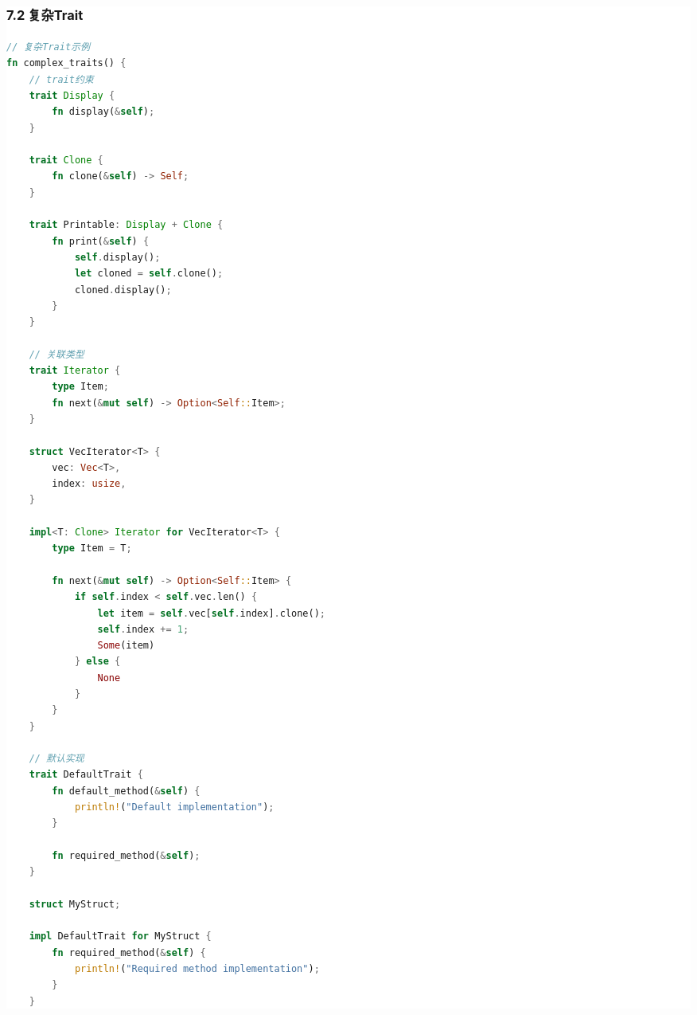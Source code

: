 ### 7.2 复杂Trait

```rust
// 复杂Trait示例
fn complex_traits() {
    // trait约束
    trait Display {
        fn display(&self);
    }
    
    trait Clone {
        fn clone(&self) -> Self;
    }
    
    trait Printable: Display + Clone {
        fn print(&self) {
            self.display();
            let cloned = self.clone();
            cloned.display();
        }
    }
    
    // 关联类型
    trait Iterator {
        type Item;
        fn next(&mut self) -> Option<Self::Item>;
    }
    
    struct VecIterator<T> {
        vec: Vec<T>,
        index: usize,
    }
    
    impl<T: Clone> Iterator for VecIterator<T> {
        type Item = T;
        
        fn next(&mut self) -> Option<Self::Item> {
            if self.index < self.vec.len() {
                let item = self.vec[self.index].clone();
                self.index += 1;
                Some(item)
            } else {
                None
            }
        }
    }
    
    // 默认实现
    trait DefaultTrait {
        fn default_method(&self) {
            println!("Default implementation");
        }
        
        fn required_method(&self);
    }
    
    struct MyStruct;
    
    impl DefaultTrait for MyStruct {
        fn required_method(&self) {
            println!("Required method implementation");
        }
    }
```